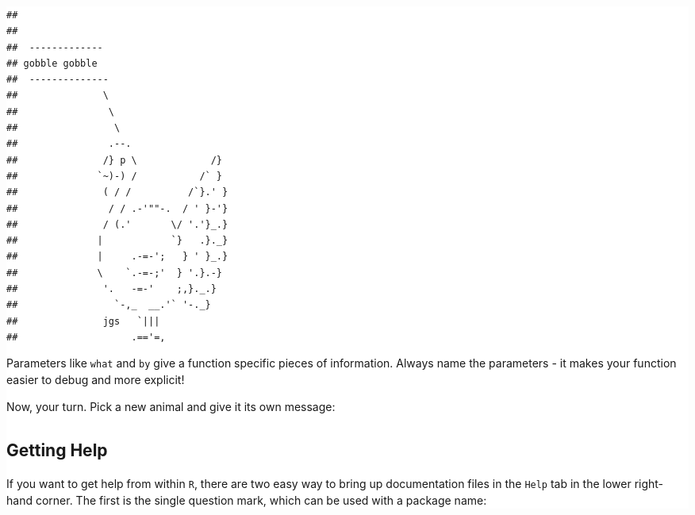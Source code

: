     ## 
    ## 
    ##  ------------- 
    ## gobble gobble 
    ##  -------------- 
    ##               \   
    ##                \  
    ##                 \
    ##                .--.
    ##               /} p \             /}
    ##              `~)-) /           /` }
    ##               ( / /          /`}.' }
    ##                / / .-'""-.  / ' }-'}
    ##               / (.'       \/ '.'}_.}
    ##              |            `}   .}._}
    ##              |     .-=-';   } ' }_.}
    ##              \    `.-=-;'  } '.}.-}
    ##               '.   -=-'    ;,}._.}
    ##                 `-,_  __.'` '-._}
    ##               jgs   `|||
    ##                    .=='=,

Parameters like `what` and `by` give a function specific pieces of
information. Always name the parameters - it makes your function easier
to debug and more explicit\!

Now, your turn. Pick a new animal and give it its own message:

## Getting Help

If you want to get help from within `R`, there are two easy way to bring
up documentation files in the `Help` tab in the lower right-hand corner.
The first is the single question mark, which can be used with a package
name:
